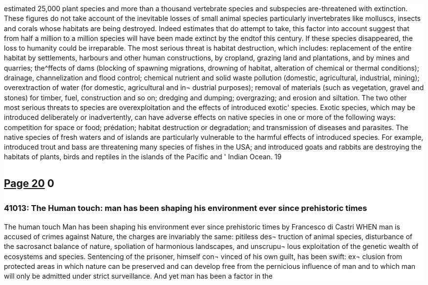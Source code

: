 estimated 25,000 plant species and more than a thousand vertebrate
species and subspecies are-threatened with extinction.
These figures do not take account of the inevitable losses of small
animal species particularly invertebrates like molluscs, insects and
corals whose habitats are being destroyed. Indeed estimates that
do attempt to take, this factor into account suggest that from half a
million to a million species will have been made extinct by the endtof
this century. If these species disappeared, the loss to humanity could
be irreparable.
The most serious threat is habitat destruction, which includes:
replacement of the entire habitat by settlements, harbours and other
human constructions, by cropland, grazing land and plantations, and
by mines and quarries; the^ffects of dams (blocking of spawning
migrations, drowning of habitat, alteration of chemical or thermal
conditions); drainage, channelization and flood control; chemical
nutrient and solid waste pollution (domestic, agricultural, industrial,
mining); overextraction of water (for domestic, agricultural and in¬
dustrial purposes); removal of materials (such as vegetation, gravel
and stones) for timber, fuel, construction and so on; dredging and
dumping; overgrazing; and erosion and siltation.
The two other most serious threats to species are overexploitation
and the effects of introduced exotic' species. Exotic species,
which may be introduced deliberately or inadvertently, can have
adverse effects on native species in one or more of the following
ways: competition for space or food; prédation; habitat destruction
or degradation; and transmission of diseases and parasites.
The native species of fresh waters and of islands are particularly
vulnerable to the harmful effects of introduced species. For example,
introduced trout and bass are threatening many species of fishes in
the USA; and introduced goats and rabbits are destroying the
habitats of plants, birds and reptiles in the islands of the Pacific and
' Indian Ocean.
19

## [Page 20](https://demo.humlab.umu.se/courier/074757engo.pdf#page=20) 0

### 41013: The Human touch: man has been shaping his environment ever since prehistoric times

The human
touch
Man has been shaping
his environment
ever since
prehistoric times
by Francesco di Castri
WHEN man is accused of crimes
against Nature, the charges are
invariably the same: pitiless des¬
truction of animal species, disturbance of
the sacrosanct balance of nature, spoliation
of harmonious landscapes, and unscrupu¬
lous exploitation of the genetic wealth of
ecosystems and species.
Sentencing of the prisoner, himself con¬
vinced of his own guilt, has been swift: ex¬
clusion from protected areas in which nature
can be preserved and can develop free from
the pernicious influence of man and to
which man will only be admitted under strict
surveillance.
And yet man has been a factor in the